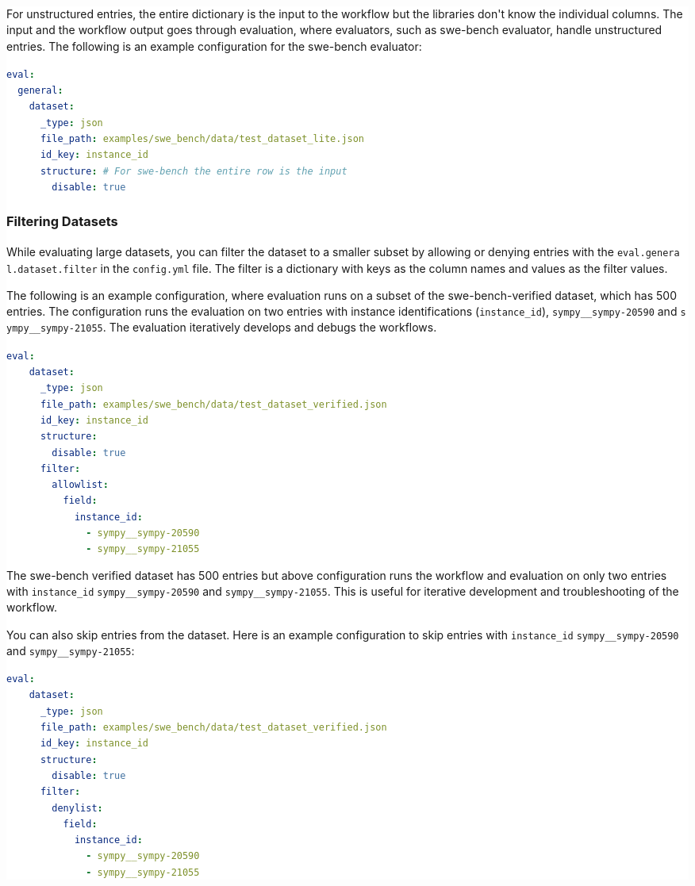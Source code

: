 For unstructured entries, the entire dictionary is the input to the workflow
but the libraries don't know the individual columns. The input and the workflow output
goes through evaluation, where evaluators, such as swe-bench evaluator, handle
unstructured entries. The following is an example configuration for
the swe-bench evaluator:
```yaml
eval:
  general:
    dataset:
      _type: json
      file_path: examples/swe_bench/data/test_dataset_lite.json
      id_key: instance_id
      structure: # For swe-bench the entire row is the input
        disable: true
```

### Filtering Datasets
While evaluating large datasets, you can filter the dataset to a
smaller subset by allowing or denying entries with the `eval.general.dataset.filter`
in the `config.yml` file. The filter is a dictionary with keys as the column names and
values as the filter values.

The following is an example configuration, where evaluation
runs on a subset of the swe-bench-verified dataset, which has 500 entries. The configuration runs the
evaluation on two entries with instance identifications (`instance_id`), `sympy__sympy-20590`
and `sympy__sympy-21055`. The evaluation iteratively develops and debugs the workflows.
```yaml
eval:
    dataset:
      _type: json
      file_path: examples/swe_bench/data/test_dataset_verified.json
      id_key: instance_id
      structure:
        disable: true
      filter:
        allowlist:
          field:
            instance_id:
              - sympy__sympy-20590
              - sympy__sympy-21055
```
The swe-bench verified dataset has 500 entries but above configuration runs the workflow and evaluation on only two entries with `instance_id` `sympy__sympy-20590` and `sympy__sympy-21055`. This is useful for iterative development and troubleshooting of the workflow.

You can also skip entries from the dataset. Here is an example configuration to skip entries with `instance_id` `sympy__sympy-20590` and `sympy__sympy-21055`:
```yaml
eval:
    dataset:
      _type: json
      file_path: examples/swe_bench/data/test_dataset_verified.json
      id_key: instance_id
      structure:
        disable: true
      filter:
        denylist:
          field:
            instance_id:
              - sympy__sympy-20590
              - sympy__sympy-21055
```
